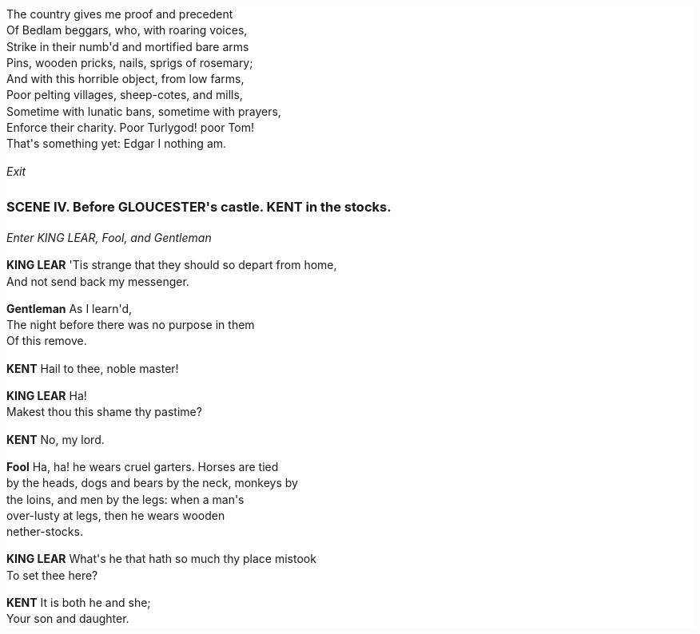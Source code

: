The country gives me proof and precedent  
Of Bedlam beggars, who, with roaring voices,  
Strike in their numb'd and mortified bare arms  
Pins, wooden pricks, nails, sprigs of rosemary;  
And with this horrible object, from low farms,  
Poor pelting villages, sheep-cotes, and mills,  
Sometime with lunatic bans, sometime with prayers,  
Enforce their charity. Poor Turlygod! poor Tom!  
That's something yet: Edgar I nothing am.  


_Exit_


### SCENE IV. Before GLOUCESTER's castle. KENT in the stocks.

_Enter KING LEAR, Fool, and Gentleman_

**KING LEAR**
'Tis strange that they should so depart from home,  
And not send back my messenger.  


**Gentleman**
As I learn'd,  
The night before there was no purpose in them  
Of this remove.  


**KENT**
Hail to thee, noble master!  


**KING LEAR**
Ha!  
Makest thou this shame thy pastime?  


**KENT**
No, my lord.  


**Fool**
Ha, ha! he wears cruel garters. Horses are tied  
by the heads, dogs and bears by the neck, monkeys by  
the loins, and men by the legs: when a man's  
over-lusty at legs, then he wears wooden  
nether-stocks.  


**KING LEAR**
What's he that hath so much thy place mistook  
To set thee here?  


**KENT**
It is both he and she;  
Your son and daughter.  
